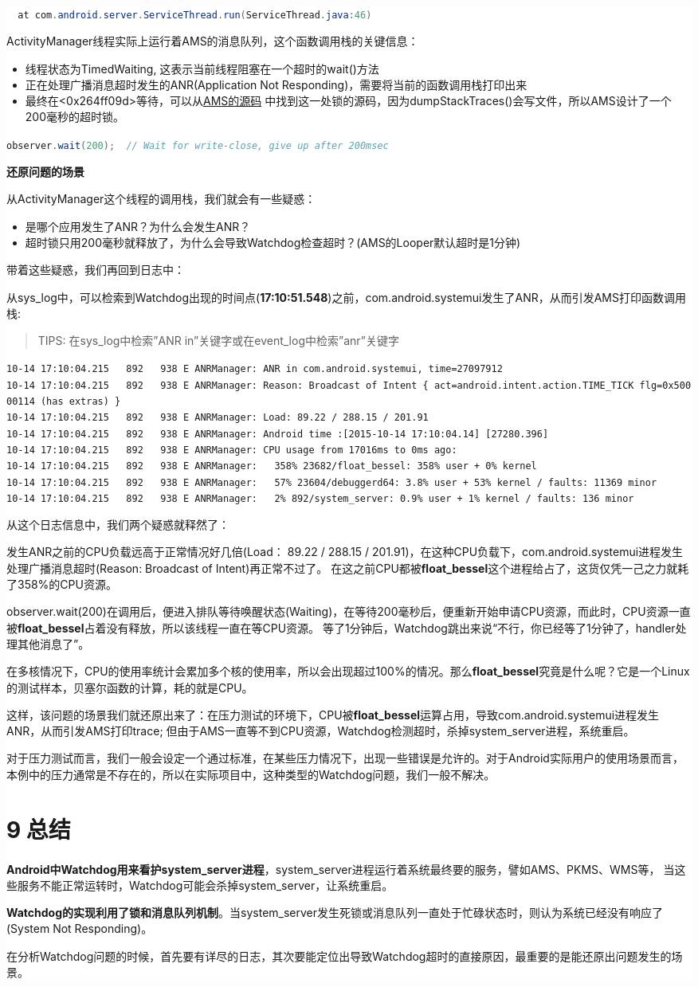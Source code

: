 ```java
  at com.android.server.ServiceThread.run(ServiceThread.java:46)
```

ActivityManager线程实际上运行着AMS的消息队列，这个函数调用栈的关键信息：

- 线程状态为TimedWaiting, 这表示当前线程阻塞在一个超时的wait()方法
- 正在处理广播消息超时发生的ANR(Application Not Responding)，需要将当前的函数调用栈打印出来
- 最终在<0x264ff09d>等待，可以从[AMS的源码](https://android.googlesource.com/platform/frameworks/base/+/master/services/core/java/com/android/server/am/ActivityManagerService.java#4830) 中找到这一处锁的源码，因为dumpStackTraces()会写文件，所以AMS设计了一个200毫秒的超时锁。

```java
observer.wait(200);  // Wait for write-close, give up after 200msec
```

**还原问题的场景**

从ActivityManager这个线程的调用栈，我们就会有一些疑惑：

- 是哪个应用发生了ANR？为什么会发生ANR？
- 超时锁只用200毫秒就释放了，为什么会导致Watchdog检查超时？(AMS的Looper默认超时是1分钟)

带着这些疑惑，我们再回到日志中：

从sys_log中，可以检索到Watchdog出现的时间点(**17:10:51.548**)之前，com.android.systemui发生了ANR，从而引发AMS打印函数调用栈:

> TIPS: 在sys_log中检索”ANR in”关键字或在event_log中检索”anr”关键字

```
10-14 17:10:04.215   892   938 E ANRManager: ANR in com.android.systemui, time=27097912
10-14 17:10:04.215   892   938 E ANRManager: Reason: Broadcast of Intent { act=android.intent.action.TIME_TICK flg=0x50000114 (has extras) }
10-14 17:10:04.215   892   938 E ANRManager: Load: 89.22 / 288.15 / 201.91
10-14 17:10:04.215   892   938 E ANRManager: Android time :[2015-10-14 17:10:04.14] [27280.396]
10-14 17:10:04.215   892   938 E ANRManager: CPU usage from 17016ms to 0ms ago:
10-14 17:10:04.215   892   938 E ANRManager:   358% 23682/float_bessel: 358% user + 0% kernel
10-14 17:10:04.215   892   938 E ANRManager:   57% 23604/debuggerd64: 3.8% user + 53% kernel / faults: 11369 minor
10-14 17:10:04.215   892   938 E ANRManager:   2% 892/system_server: 0.9% user + 1% kernel / faults: 136 minor
```

从这个日志信息中，我们两个疑惑就释然了：

发生ANR之前的CPU负载远高于正常情况好几倍(Load： 89.22 / 288.15 / 201.91)，在这种CPU负载下，com.android.systemui进程发生处理广播消息超时(Reason: Broadcast of Intent)再正常不过了。 在这之前CPU都被**float_bessel**这个进程给占了，这货仅凭一己之力就耗了358%的CPU资源。

observer.wait(200)在调用后，便进入排队等待唤醒状态(Waiting)，在等待200毫秒后，便重新开始申请CPU资源，而此时，CPU资源一直被**float_bessel**占着没有释放，所以该线程一直在等CPU资源。 等了1分钟后，Watchdog跳出来说“不行，你已经等了1分钟了，handler处理其他消息了”。

在多核情况下，CPU的使用率统计会累加多个核的使用率，所以会出现超过100%的情况。那么**float_bessel**究竟是什么呢？它是一个Linux的测试样本，贝塞尔函数的计算，耗的就是CPU。

这样，该问题的场景我们就还原出来了：在压力测试的环境下，CPU被**float_bessel**运算占用，导致com.android.systemui进程发生ANR，从而引发AMS打印trace; 但由于AMS一直等不到CPU资源，Watchdog检测超时，杀掉system_server进程，系统重启。

对于压力测试而言，我们一般会设定一个通过标准，在某些压力情况下，出现一些错误是允许的。对于Android实际用户的使用场景而言，本例中的压力通常是不存在的，所以在实际项目中，这种类型的Watchdog问题，我们一般不解决。

# 9 总结

**Android中Watchdog用来看护system_server进程**，system_server进程运行着系统最终要的服务，譬如AMS、PKMS、WMS等， 当这些服务不能正常运转时，Watchdog可能会杀掉system_server，让系统重启。

**Watchdog的实现利用了锁和消息队列机制**。当system_server发生死锁或消息队列一直处于忙碌状态时，则认为系统已经没有响应了(System Not Responding)。

在分析Watchdog问题的时候，首先要有详尽的日志，其次要能定位出导致Watchdog超时的直接原因，最重要的是能还原出问题发生的场景。